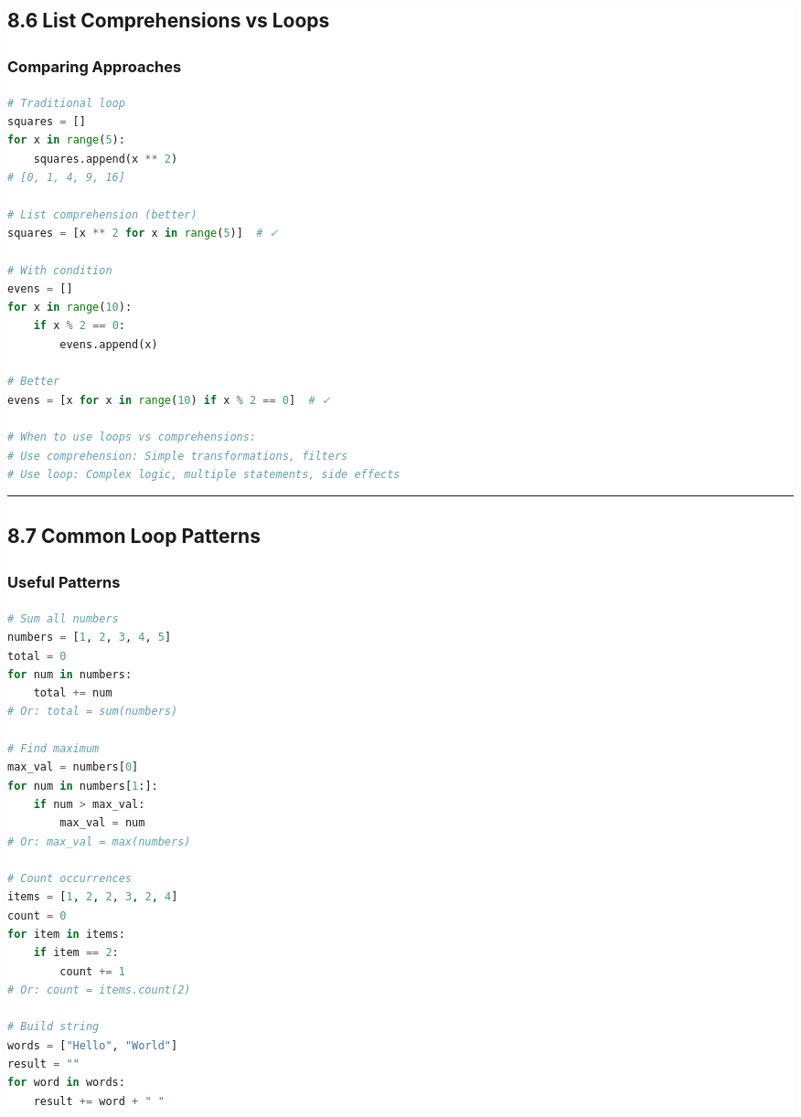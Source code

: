 
## 8.6 List Comprehensions vs Loops

### Comparing Approaches

```python
# Traditional loop
squares = []
for x in range(5):
    squares.append(x ** 2)
# [0, 1, 4, 9, 16]

# List comprehension (better)
squares = [x ** 2 for x in range(5)]  # ✓

# With condition
evens = []
for x in range(10):
    if x % 2 == 0:
        evens.append(x)

# Better
evens = [x for x in range(10) if x % 2 == 0]  # ✓

# When to use loops vs comprehensions:
# Use comprehension: Simple transformations, filters
# Use loop: Complex logic, multiple statements, side effects
```

---

## 8.7 Common Loop Patterns

### Useful Patterns

```python
# Sum all numbers
numbers = [1, 2, 3, 4, 5]
total = 0
for num in numbers:
    total += num
# Or: total = sum(numbers)

# Find maximum
max_val = numbers[0]
for num in numbers[1:]:
    if num > max_val:
        max_val = num
# Or: max_val = max(numbers)

# Count occurrences
items = [1, 2, 2, 3, 2, 4]
count = 0
for item in items:
    if item == 2:
        count += 1
# Or: count = items.count(2)

# Build string
words = ["Hello", "World"]
result = ""
for word in words:
    result += word + " "
```